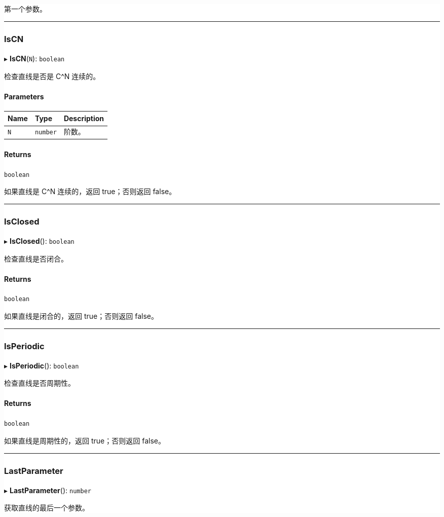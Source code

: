 第一个参数。

___

### IsCN

▸ **IsCN**(`N`): `boolean`

检查直线是否是 C^N 连续的。

#### Parameters

| Name | Type | Description |
| :------ | :------ | :------ |
| `N` | `number` | 阶数。 |

#### Returns

`boolean`

如果直线是 C^N 连续的，返回 true；否则返回 false。

___

### IsClosed

▸ **IsClosed**(): `boolean`

检查直线是否闭合。

#### Returns

`boolean`

如果直线是闭合的，返回 true；否则返回 false。

___

### IsPeriodic

▸ **IsPeriodic**(): `boolean`

检查直线是否周期性。

#### Returns

`boolean`

如果直线是周期性的，返回 true；否则返回 false。

___

### LastParameter

▸ **LastParameter**(): `number`

获取直线的最后一个参数。

